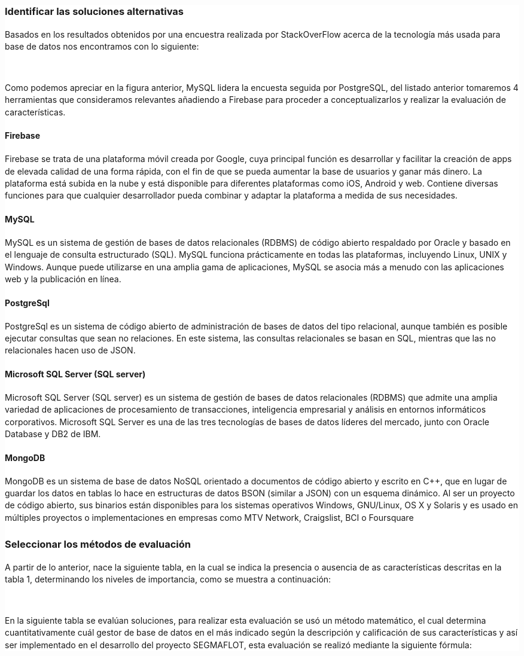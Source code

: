 ### Identificar las soluciones alternativas

Basados en los resultados obtenidos por una encuestra realizada por StackOverFlow acerca de la tecnología más usada para base de datos nos encontramos con lo siguiente:

<img :src="$withBase('/img/graficabd.png')">

Como podemos apreciar en la figura anterior, MySQL lidera la encuesta seguida por PostgreSQL, del listado anterior tomaremos 4 herramientas que consideramos relevantes añadiendo a Firebase para proceder a conceptualizarlos y realizar la evaluación de características.

#### Firebase
Firebase se trata de una plataforma móvil creada por Google, cuya principal función es desarrollar y facilitar la creación de apps de elevada calidad de una forma rápida, con el fin de que se pueda aumentar la base de usuarios y ganar más dinero. La plataforma está subida en la nube y está disponible para diferentes plataformas como iOS, Android y web. Contiene diversas funciones para que cualquier desarrollador pueda combinar y adaptar la plataforma a medida de sus necesidades.

#### MySQL
MySQL es un sistema de gestión de bases de datos relacionales (RDBMS) de código abierto respaldado por Oracle y basado en el lenguaje de consulta estructurado (SQL). MySQL funciona prácticamente en todas las plataformas, incluyendo Linux, UNIX y Windows. Aunque puede utilizarse en una amplia gama de aplicaciones, MySQL se asocia más a menudo con las aplicaciones web y la publicación en línea.

#### PostgreSql
PostgreSql es un sistema de código abierto de administración de bases de datos del tipo relacional, aunque también es posible ejecutar consultas que sean no relaciones. En este sistema, las consultas relacionales se basan en SQL, mientras que las no relacionales hacen uso de JSON.

#### Microsoft SQL Server (SQL server)
Microsoft SQL Server (SQL server) es un sistema de gestión de bases de datos relacionales (RDBMS) que admite una amplia variedad  de aplicaciones de procesamiento de transacciones, inteligencia empresarial y análisis en entornos informáticos corporativos. Microsoft SQL Server es una de las tres tecnologías de bases de datos líderes del mercado, junto con Oracle Database y DB2 de IBM.

#### MongoDB
MongoDB es un sistema de base de datos NoSQL orientado a documentos de código abierto y escrito en C++, que en lugar de guardar los datos en tablas lo hace en estructuras de datos BSON (similar a JSON) con un esquema dinámico. Al ser un proyecto de código abierto, sus binarios están disponibles para los sistemas operativos Windows, GNU/Linux, OS X y Solaris y es usado en múltiples proyectos o implementaciones en empresas como MTV Network, Craigslist, BCI o Foursquare

### Seleccionar los métodos de evaluación

A partir de lo anterior, nace la siguiente tabla, en la cual se indica la presencia o ausencia de as características descritas en la tabla 1, determinando los niveles de importancia, como se muestra a continuación:

<img :src="$withBase('/img/tabladb2.png')">

En la siguiente tabla se evalúan soluciones, para realizar esta evaluación se usó un método matemático, el cual determina cuantitativamente cuál gestor de base de datos en el más indicado según la descripción y calificación de sus características y así ser implementado en el desarrollo del proyecto SEGMAFLOT, esta evaluación se realizó mediante la siguiente fórmula:
